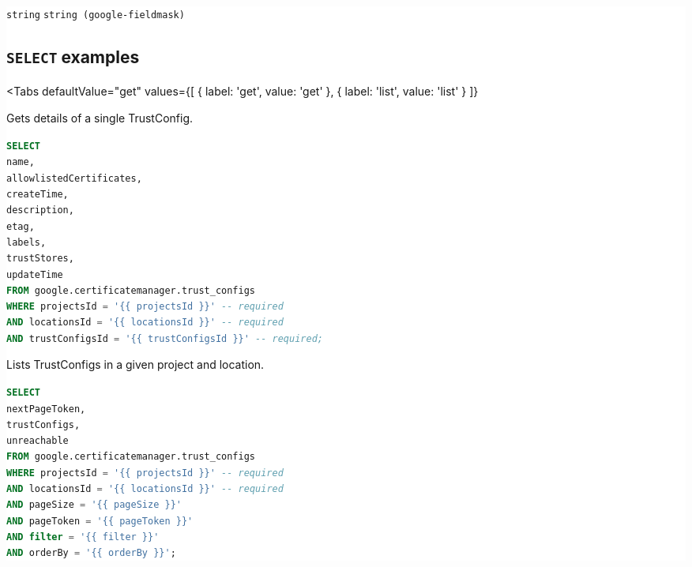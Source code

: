 <tr id="parameter-trustConfigId">
    <td><CopyableCode code="trustConfigId" /></td>
    <td><code>string</code></td>
    <td></td>
</tr>
<tr id="parameter-updateMask">
    <td><CopyableCode code="updateMask" /></td>
    <td><code>string (google-fieldmask)</code></td>
    <td></td>
</tr>
</tbody>
</table>

## `SELECT` examples

<Tabs
    defaultValue="get"
    values={[
        { label: 'get', value: 'get' },
        { label: 'list', value: 'list' }
    ]}
>
<TabItem value="get">

Gets details of a single TrustConfig.

```sql
SELECT
name,
allowlistedCertificates,
createTime,
description,
etag,
labels,
trustStores,
updateTime
FROM google.certificatemanager.trust_configs
WHERE projectsId = '{{ projectsId }}' -- required
AND locationsId = '{{ locationsId }}' -- required
AND trustConfigsId = '{{ trustConfigsId }}' -- required;
```
</TabItem>
<TabItem value="list">

Lists TrustConfigs in a given project and location.

```sql
SELECT
nextPageToken,
trustConfigs,
unreachable
FROM google.certificatemanager.trust_configs
WHERE projectsId = '{{ projectsId }}' -- required
AND locationsId = '{{ locationsId }}' -- required
AND pageSize = '{{ pageSize }}'
AND pageToken = '{{ pageToken }}'
AND filter = '{{ filter }}'
AND orderBy = '{{ orderBy }}';
```
</TabItem>
</Tabs>
